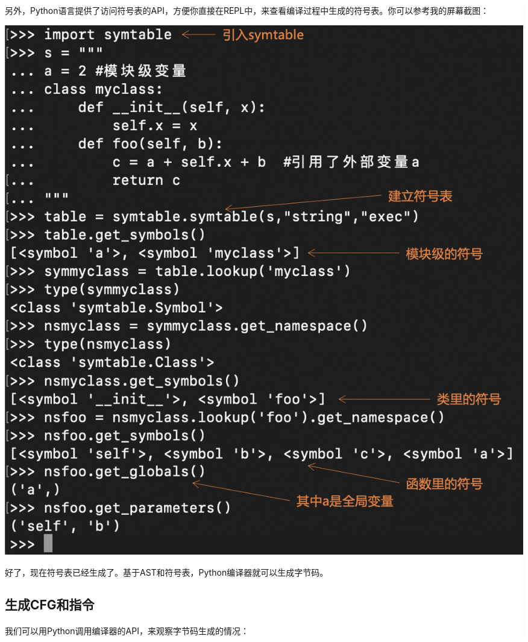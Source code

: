 <p>另外，Python语言提供了访问符号表的API，方便你直接在REPL中，来查看编译过程中生成的符号表。你可以参考我的屏幕截图：</p>

<p><img src="assets/0687b295bd3f4fd288eb89508c22a6ef.jpg" alt="" /></p>

<p>好了，现在符号表已经生成了。基于AST和符号表，Python编译器就可以生成字节码。</p>

<h2 id="生成cfg和指令">生成CFG和指令</h2>

<p>我们可以用Python调用编译器的API，来观察字节码生成的情况：</p>
